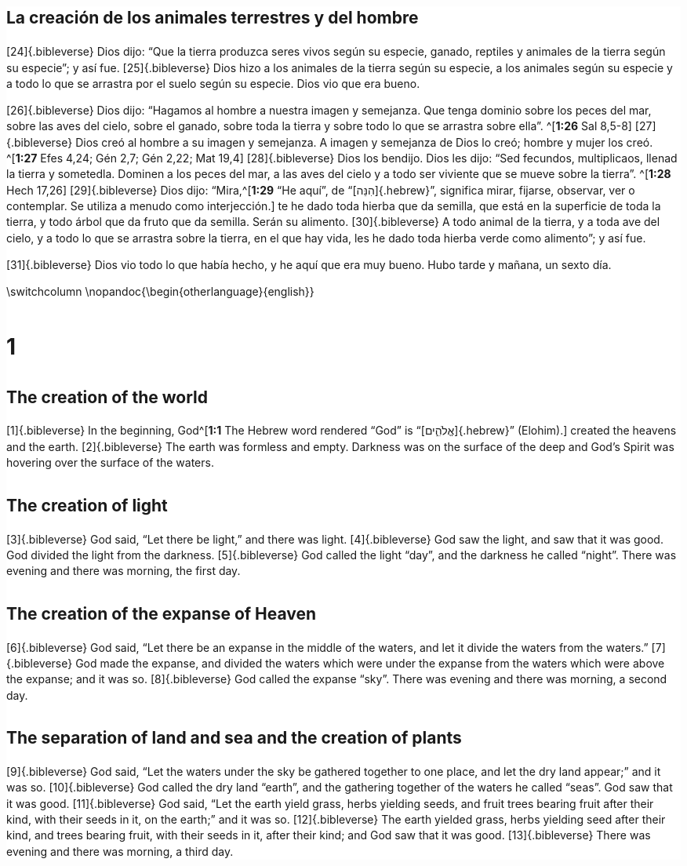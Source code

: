 ## La creación de los animales terrestres y del hombre
[24]{.bibleverse} Dios dijo: “Que la tierra produzca seres vivos según su especie, ganado, reptiles y animales de la tierra según su especie”; y así fue. [25]{.bibleverse} Dios hizo a los animales de la tierra según su especie, a los animales según su especie y a todo lo que se arrastra por el suelo según su especie. Dios vio que era bueno.

[26]{.bibleverse} Dios dijo: “Hagamos al hombre a nuestra imagen y semejanza. Que tenga dominio sobre los peces del mar, sobre las aves del cielo, sobre el ganado, sobre toda la tierra y sobre todo lo que se arrastra sobre ella”. ^[**1:26** Sal 8,5-8] [27]{.bibleverse} Dios creó al hombre a su imagen y semejanza. A imagen y semejanza de Dios lo creó; hombre y mujer los creó. ^[**1:27** Efes 4,24; Gén 2,7; Gén 2,22; Mat 19,4] [28]{.bibleverse} Dios los bendijo. Dios les dijo: “Sed fecundos, multiplicaos, llenad la tierra y sometedla. Dominen a los peces del mar, a las aves del cielo y a todo ser viviente que se mueve sobre la tierra”. ^[**1:28** Hech 17,26] [29]{.bibleverse} Dios dijo: “Mira,^[**1:29** “He aquí”, de “[הִנֵּה]{.hebrew}”, significa mirar, fijarse, observar, ver o contemplar. Se utiliza a menudo como interjección.] te he dado toda hierba que da semilla, que está en la superficie de toda la tierra, y todo árbol que da fruto que da semilla. Serán su alimento. [30]{.bibleverse} A todo animal de la tierra, y a toda ave del cielo, y a todo lo que se arrastra sobre la tierra, en el que hay vida, les he dado toda hierba verde como alimento”; y así fue.

[31]{.bibleverse} Dios vio todo lo que había hecho, y he aquí que era muy bueno. Hubo tarde y mañana, un sexto día.

\switchcolumn
\nopandoc{\begin{otherlanguage}{english}}

# 1
## The creation of the world
[1]{.bibleverse} In the beginning, God^[**1:1** The Hebrew word rendered “God” is “[אֱלֹהִ֑ים]{.hebrew}” (Elohim).] created the heavens and the earth. [2]{.bibleverse} The earth was formless and empty. Darkness was on the surface of the deep and God’s Spirit was hovering over the surface of the waters.

## The creation of light
[3]{.bibleverse} God said, “Let there be light,” and there was light. [4]{.bibleverse} God saw the light, and saw that it was good. God divided the light from the darkness. [5]{.bibleverse} God called the light “day”, and the darkness he called “night”. There was evening and there was morning, the first day.

## The creation of the expanse of Heaven
[6]{.bibleverse} God said, “Let there be an expanse in the middle of the waters, and let it divide the waters from the waters.” [7]{.bibleverse} God made the expanse, and divided the waters which were under the expanse from the waters which were above the expanse; and it was so. [8]{.bibleverse} God called the expanse “sky”. There was evening and there was morning, a second day.

## The separation of land and sea and the creation of plants
[9]{.bibleverse} God said, “Let the waters under the sky be gathered together to one place, and let the dry land appear;” and it was so. [10]{.bibleverse} God called the dry land “earth”, and the gathering together of the waters he called “seas”. God saw that it was good. [11]{.bibleverse} God said, “Let the earth yield grass, herbs yielding seeds, and fruit trees bearing fruit after their kind, with their seeds in it, on the earth;” and it was so. [12]{.bibleverse} The earth yielded grass, herbs yielding seed after their kind, and trees bearing fruit, with their seeds in it, after their kind; and God saw that it was good. [13]{.bibleverse} There was evening and there was morning, a third day.
